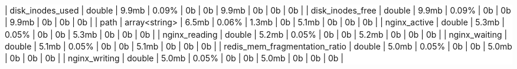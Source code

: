| disk_inodes_used                  | double        | 9.9mb    | 0.09%     | 0b             | 0b           | 9.9mb      | 0b      | 0b           | 0b    |
| disk_inodes_free                  | double        | 9.9mb    | 0.09%     | 0b             | 0b           | 9.9mb      | 0b      | 0b           | 0b    |
| path                              | array\<string> | 6.5mb    | 0.06%     | 1.3mb          | 0b           | 5.1mb      | 0b      | 0b           | 0b    |
| nginx_active                      | double        | 5.3mb    | 0.05%     | 0b             | 0b           | 5.3mb      | 0b      | 0b           | 0b    |
| nginx_reading                     | double        | 5.2mb    | 0.05%     | 0b             | 0b           | 5.2mb      | 0b      | 0b           | 0b    |
| nginx_waiting                     | double        | 5.1mb    | 0.05%     | 0b             | 0b           | 5.1mb      | 0b      | 0b           | 0b    |
| redis_mem_fragmentation_ratio     | double        | 5.0mb    | 0.05%     | 0b             | 0b           | 5.0mb      | 0b      | 0b           | 0b    |
| nginx_writing                     | double        | 5.0mb    | 0.05%     | 0b             | 0b           | 5.0mb      | 0b      | 0b           | 0b    |
